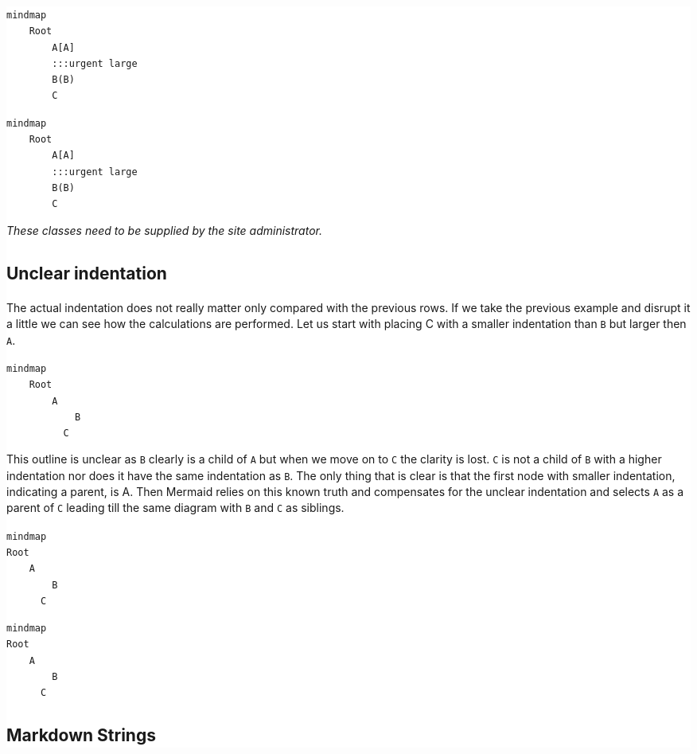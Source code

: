 ```mermaid-example
mindmap
    Root
        A[A]
        :::urgent large
        B(B)
        C
```

```mermaid
mindmap
    Root
        A[A]
        :::urgent large
        B(B)
        C
```

_These classes need to be supplied by the site administrator._

## Unclear indentation

The actual indentation does not really matter only compared with the previous rows. If we take the previous example and disrupt it a little we can see how the calculations are performed. Let us start with placing C with a smaller indentation than `B` but larger then `A`.

    mindmap
        Root
            A
                B
              C

This outline is unclear as `B` clearly is a child of `A` but when we move on to `C` the clarity is lost. `C` is not a child of `B` with a higher indentation nor does it have the same indentation as `B`. The only thing that is clear is that the first node with smaller indentation, indicating a parent, is A. Then Mermaid relies on this known truth and compensates for the unclear indentation and selects `A` as a parent of `C` leading till the same diagram with `B` and `C` as siblings.

```mermaid-example
mindmap
Root
    A
        B
      C
```

```mermaid
mindmap
Root
    A
        B
      C
```

## Markdown Strings
